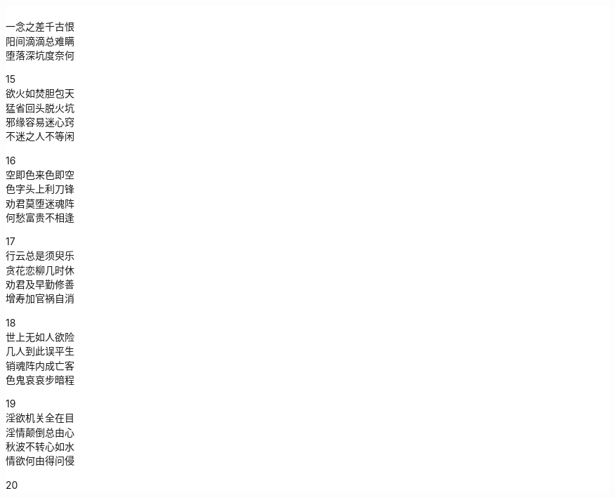   <br/>
  一念之差千古恨
  <br/>
  阳间滴滴总难瞒
  <br/>
  堕落深坑度奈何
 </p>
 <p>
  15
  <br/>
  欲火如焚胆包天
  <br/>
  猛省回头脱火坑
  <br/>
  邪缘容易迷心窍
  <br/>
  不迷之人不等闲
 </p>
 <p>
  16
  <br/>
  空即色来色即空
  <br/>
  色字头上利刀锋
  <br/>
  劝君莫堕迷魂阵
  <br/>
  何愁富贵不相逢
 </p>
 <p>
  17
  <br/>
  行云总是须臾乐
  <br/>
  贪花恋柳几时休
  <br/>
  劝君及早勤修善
  <br/>
  增寿加官祸自消
 </p>
 <p>
  18
  <br/>
  世上无如人欲险
  <br/>
  几人到此误平生
  <br/>
  销魂阵内成亡客
  <br/>
  色鬼哀哀步暗程
 </p>
 <p>
  19
  <br/>
  淫欲机关全在目
  <br/>
  淫情颠倒总由心
  <br/>
  秋波不转心如水
  <br/>
  情欲何由得问侵
 </p>
 <p>
  20